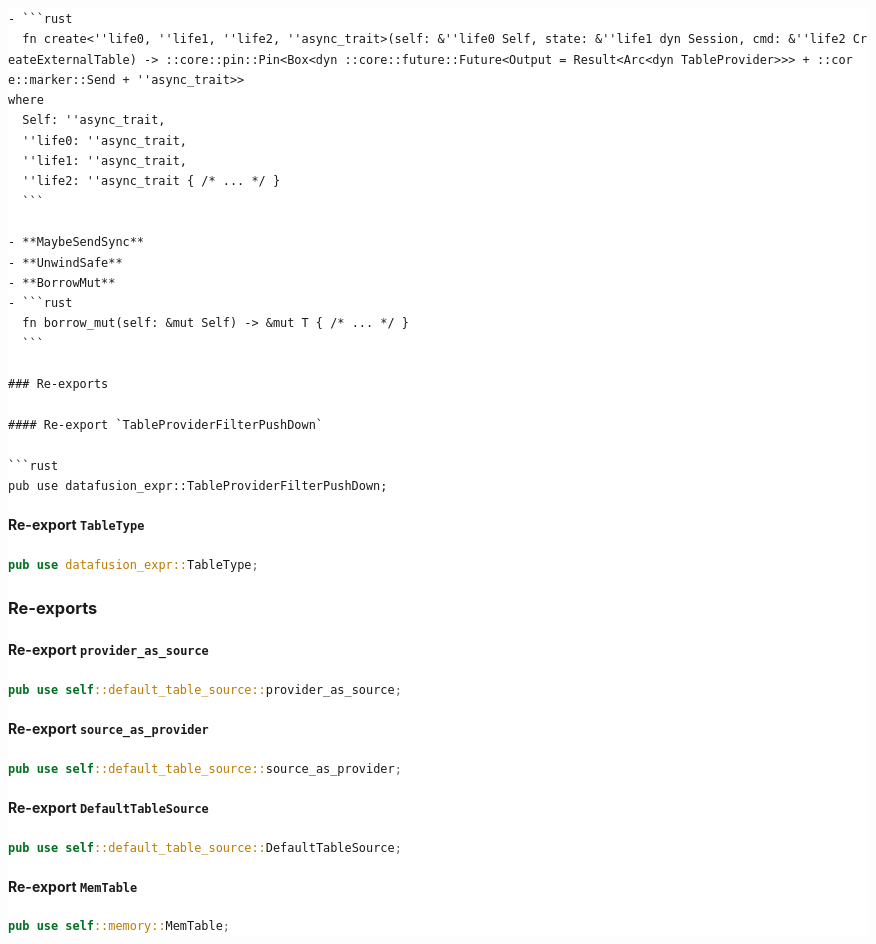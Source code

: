   ```
  - ```rust
    fn create<''life0, ''life1, ''life2, ''async_trait>(self: &''life0 Self, state: &''life1 dyn Session, cmd: &''life2 CreateExternalTable) -> ::core::pin::Pin<Box<dyn ::core::future::Future<Output = Result<Arc<dyn TableProvider>>> + ::core::marker::Send + ''async_trait>>
where
    Self: ''async_trait,
    ''life0: ''async_trait,
    ''life1: ''async_trait,
    ''life2: ''async_trait { /* ... */ }
    ```

- **MaybeSendSync**
- **UnwindSafe**
- **BorrowMut**
  - ```rust
    fn borrow_mut(self: &mut Self) -> &mut T { /* ... */ }
    ```

### Re-exports

#### Re-export `TableProviderFilterPushDown`

```rust
pub use datafusion_expr::TableProviderFilterPushDown;
```

#### Re-export `TableType`

```rust
pub use datafusion_expr::TableType;
```

### Re-exports

#### Re-export `provider_as_source`

```rust
pub use self::default_table_source::provider_as_source;
```

#### Re-export `source_as_provider`

```rust
pub use self::default_table_source::source_as_provider;
```

#### Re-export `DefaultTableSource`

```rust
pub use self::default_table_source::DefaultTableSource;
```

#### Re-export `MemTable`

```rust
pub use self::memory::MemTable;
```
